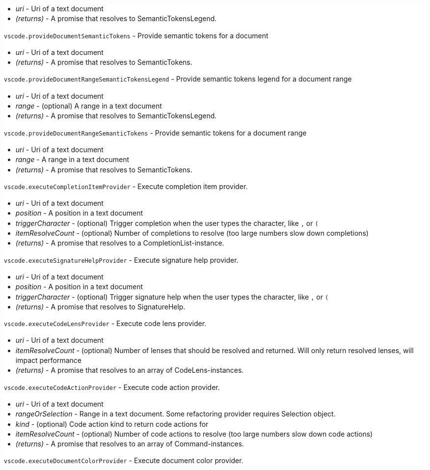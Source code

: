 - _uri_ - Uri of a text document
- _(returns)_ - A promise that resolves to SemanticTokensLegend.

`vscode.provideDocumentSemanticTokens` - Provide semantic tokens for a document

- _uri_ - Uri of a text document
- _(returns)_ - A promise that resolves to SemanticTokens.

`vscode.provideDocumentRangeSemanticTokensLegend` - Provide semantic tokens legend for a document range

- _uri_ - Uri of a text document
- _range_ - (optional) A range in a text document
- _(returns)_ - A promise that resolves to SemanticTokensLegend.

`vscode.provideDocumentRangeSemanticTokens` - Provide semantic tokens for a document range

- _uri_ - Uri of a text document
- _range_ - A range in a text document
- _(returns)_ - A promise that resolves to SemanticTokens.

`vscode.executeCompletionItemProvider` - Execute completion item provider.

- _uri_ - Uri of a text document
- _position_ - A position in a text document
- _triggerCharacter_ - (optional) Trigger completion when the user types the character, like `,` or `(`
- _itemResolveCount_ - (optional) Number of completions to resolve (too large numbers slow down completions)
- _(returns)_ - A promise that resolves to a CompletionList-instance.

`vscode.executeSignatureHelpProvider` - Execute signature help provider.

- _uri_ - Uri of a text document
- _position_ - A position in a text document
- _triggerCharacter_ - (optional) Trigger signature help when the user types the character, like `,` or `(`
- _(returns)_ - A promise that resolves to SignatureHelp.

`vscode.executeCodeLensProvider` - Execute code lens provider.

- _uri_ - Uri of a text document
- _itemResolveCount_ - (optional) Number of lenses that should be resolved and returned. Will only return resolved lenses, will impact performance
- _(returns)_ - A promise that resolves to an array of CodeLens-instances.

`vscode.executeCodeActionProvider` - Execute code action provider.

- _uri_ - Uri of a text document
- _rangeOrSelection_ - Range in a text document. Some refactoring provider requires Selection object.
- _kind_ - (optional) Code action kind to return code actions for
- _itemResolveCount_ - (optional) Number of code actions to resolve (too large numbers slow down code actions)
- _(returns)_ - A promise that resolves to an array of Command-instances.

`vscode.executeDocumentColorProvider` - Execute document color provider.
